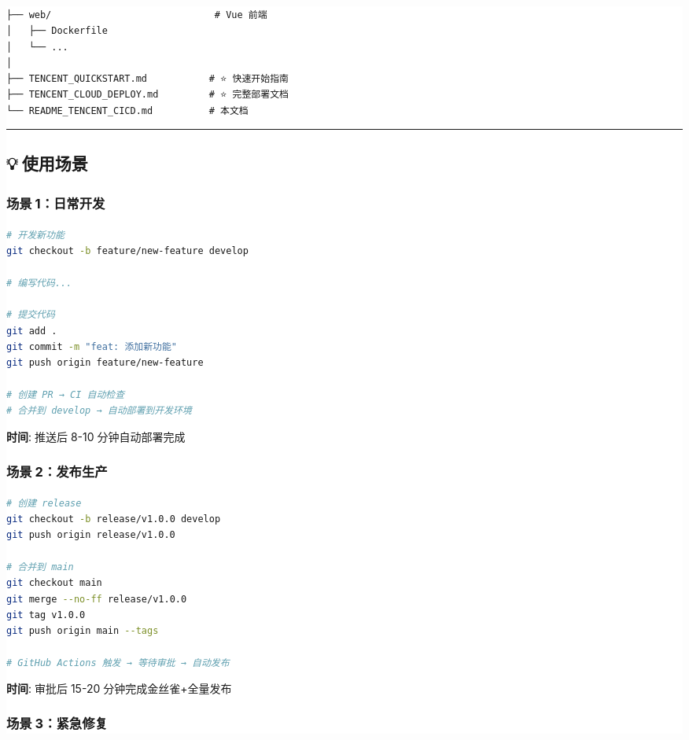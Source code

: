 ```
├── web/                             # Vue 前端
│   ├── Dockerfile
│   └── ...
│
├── TENCENT_QUICKSTART.md           # ⭐ 快速开始指南
├── TENCENT_CLOUD_DEPLOY.md         # ⭐ 完整部署文档
└── README_TENCENT_CICD.md          # 本文档
```

---

## 💡 使用场景

### 场景 1：日常开发

```bash
# 开发新功能
git checkout -b feature/new-feature develop

# 编写代码...

# 提交代码
git add .
git commit -m "feat: 添加新功能"
git push origin feature/new-feature

# 创建 PR → CI 自动检查
# 合并到 develop → 自动部署到开发环境
```

**时间**: 推送后 8-10 分钟自动部署完成

### 场景 2：发布生产

```bash
# 创建 release
git checkout -b release/v1.0.0 develop
git push origin release/v1.0.0

# 合并到 main
git checkout main
git merge --no-ff release/v1.0.0
git tag v1.0.0
git push origin main --tags

# GitHub Actions 触发 → 等待审批 → 自动发布
```

**时间**: 审批后 15-20 分钟完成金丝雀+全量发布

### 场景 3：紧急修复
